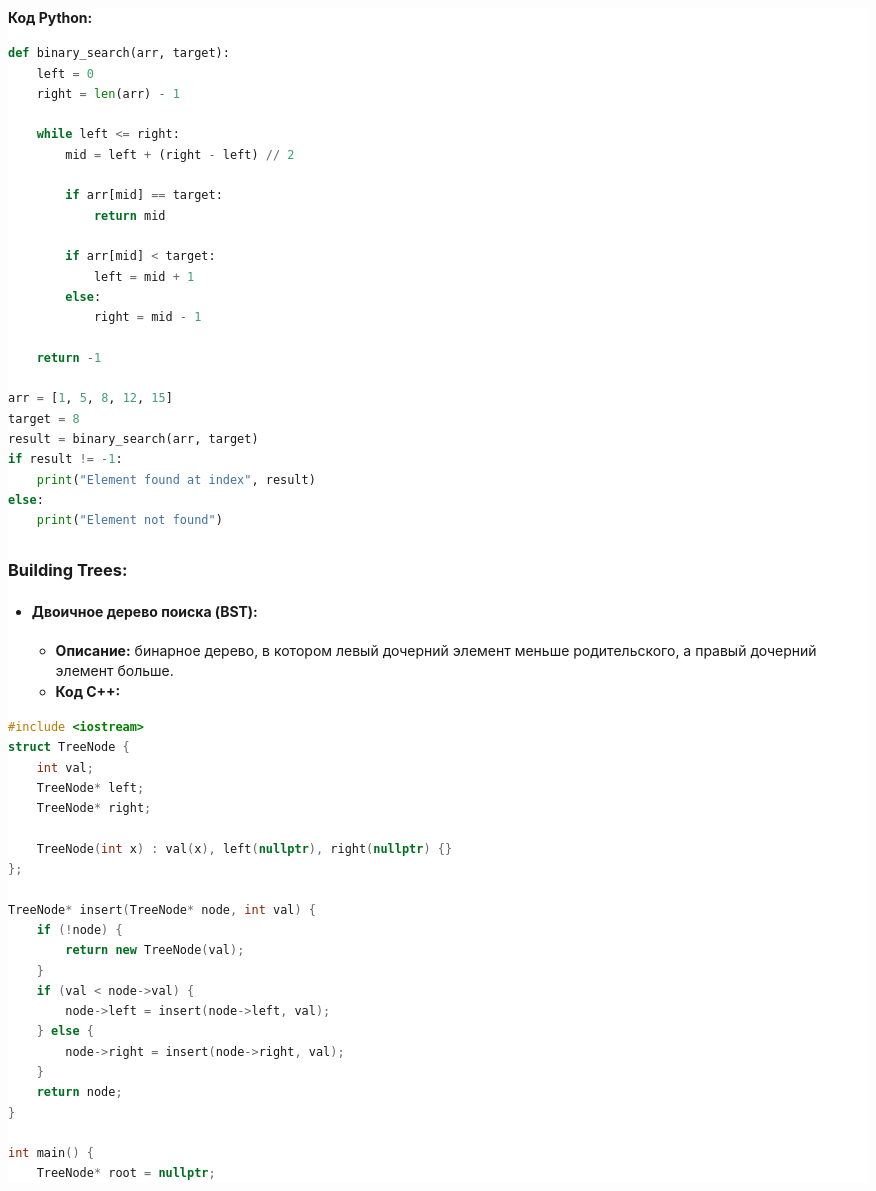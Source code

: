 

**Код Python:**

```python
def binary_search(arr, target):
    left = 0
    right = len(arr) - 1

    while left <= right:
        mid = left + (right - left) // 2
        
        if arr[mid] == target:
            return mid
        
        if arr[mid] < target:
            left = mid + 1
        else:
            right = mid - 1
    
    return -1

arr = [1, 5, 8, 12, 15]
target = 8
result = binary_search(arr, target)
if result != -1:
    print("Element found at index", result)
else:
    print("Element not found")

```


## <a id="8"></a>
### Building Trees:

- #### Двоичное дерево поиска (BST):

  - **Описание:** бинарное дерево, в котором левый дочерний элемент меньше родительского, а правый дочерний элемент больше.
  - **Код С++:**
```cpp
#include <iostream>
struct TreeNode {
    int val;
    TreeNode* left;
    TreeNode* right;

    TreeNode(int x) : val(x), left(nullptr), right(nullptr) {}
};

TreeNode* insert(TreeNode* node, int val) {
    if (!node) {
        return new TreeNode(val);
    }
    if (val < node->val) {
        node->left = insert(node->left, val);
    } else {
        node->right = insert(node->right, val);
    }
    return node;
}

int main() {
    TreeNode* root = nullptr;
```